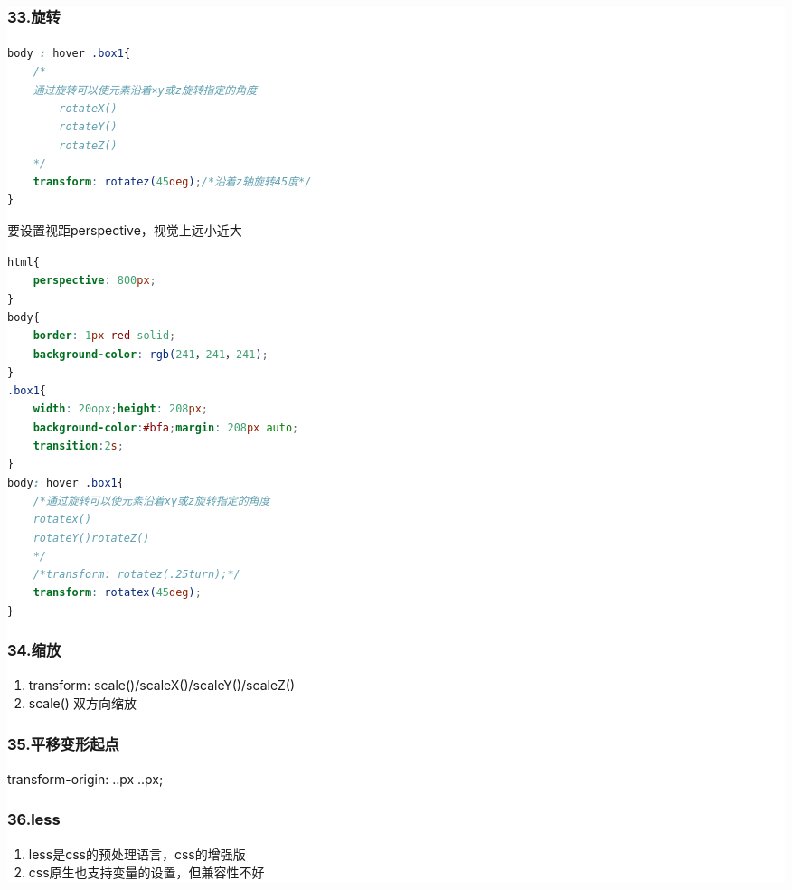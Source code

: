 ### 33.旋转

```css
body : hover .box1{
    /*
    通过旋转可以使元素沿着×y或z旋转指定的角度
    	rotateX()
    	rotateY()
    	rotateZ()
    */
    transform: rotatez(45deg);/*沿着z轴旋转45度*/
}

```

要设置视距perspective，视觉上远小近大

```css
html{
	perspective: 800px;
}
body{
	border: 1px red solid;
	background-color: rgb(241，241，241);
}
.box1{
	width: 20opx;height: 208px;
	background-color:#bfa;margin: 208px auto;
	transition:2s;
}
body: hover .box1{
    /*通过旋转可以使元素沿着xy或z旋转指定的角度
    rotatex()
    rotateY()rotateZ()
    */
	/*transform: rotatez(.25turn);*/
    transform: rotatex(45deg);
}
```

### 34.缩放

1. transform: scale()/scaleX()/scaleY()/scaleZ()
2. scale() 双方向缩放

### 35.平移变形起点

transform-origin: ..px  ..px;

### 36.less

1. less是css的预处理语言，css的增强版
2. css原生也支持变量的设置，但兼容性不好

